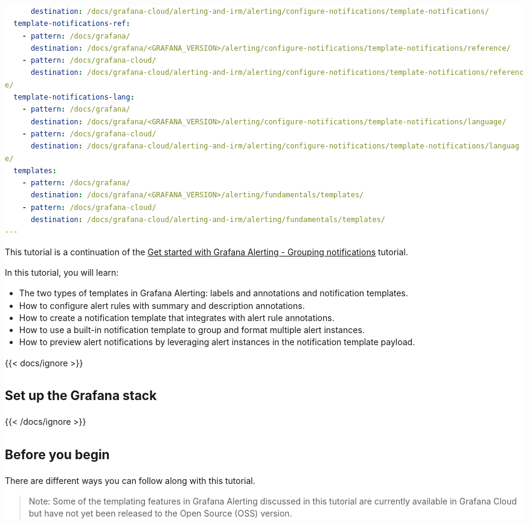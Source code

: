 ```yaml
      destination: /docs/grafana-cloud/alerting-and-irm/alerting/configure-notifications/template-notifications/
  template-notifications-ref:
    - pattern: /docs/grafana/
      destination: /docs/grafana/<GRAFANA_VERSION>/alerting/configure-notifications/template-notifications/reference/
    - pattern: /docs/grafana-cloud/
      destination: /docs/grafana-cloud/alerting-and-irm/alerting/configure-notifications/template-notifications/reference/
  template-notifications-lang:
    - pattern: /docs/grafana/
      destination: /docs/grafana/<GRAFANA_VERSION>/alerting/configure-notifications/template-notifications/language/
    - pattern: /docs/grafana-cloud/
      destination: /docs/grafana-cloud/alerting-and-irm/alerting/configure-notifications/template-notifications/language/
  templates:
    - pattern: /docs/grafana/
      destination: /docs/grafana/<GRAFANA_VERSION>/alerting/fundamentals/templates/
    - pattern: /docs/grafana-cloud/
      destination: /docs/grafana-cloud/alerting-and-irm/alerting/fundamentals/templates/
---
```




This tutorial is a continuation of the [Get started with Grafana Alerting - Grouping notifications](http://www.grafana.com/tutorials/alerting-get-started-pt3/) tutorial.

In this tutorial, you will learn:

- The two types of templates in Grafana Alerting: labels and annotations and notification templates.
- How to configure alert rules with summary and description annotations.
- How to create a notification template that integrates with alert rule annotations.
- How to use a built-in notification template to group and format multiple alert instances.
- How to preview alert notifications by leveraging alert instances in the notification template payload.






{{< docs/ignore >}}

## Set up the Grafana stack

{{< /docs/ignore >}}

## Before you begin

There are different ways you can follow along with this tutorial.

> Note: Some of the templating features in Grafana Alerting discussed in this tutorial are currently available in Grafana Cloud but have not yet been released to the Open Source (OSS) version.
